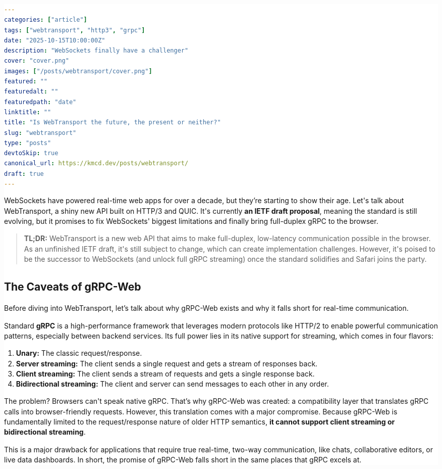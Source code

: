 ```yaml
---
categories: ["article"]
tags: ["webtransport", "http3", "grpc"]
date: "2025-10-15T10:00:00Z"
description: "WebSockets finally have a challenger"
cover: "cover.png"
images: ["/posts/webtransport/cover.png"]
featured: ""
featuredalt: ""
featuredpath: "date"
linktitle: ""
title: "Is WebTransport the future, the present or neither?"
slug: "webtransport"
type: "posts"
devtoSkip: true
canonical_url: https://kmcd.dev/posts/webtransport/
draft: true
---
```


WebSockets have powered real-time web apps for over a decade, but they’re starting to show their age. Let's talk about WebTransport, a shiny new API built on HTTP/3 and QUIC. It's currently **an IETF draft proposal**, meaning the standard is still evolving, but it promises to fix WebSockets' biggest limitations and finally bring full-duplex gRPC to the browser.

> **TL;DR:** WebTransport is a new web API that aims to make full-duplex, low-latency communication possible in the browser. As an unfinished IETF draft, it's still subject to change, which can create implementation challenges. However, it's poised to be the successor to WebSockets (and unlock full gRPC streaming) once the standard solidifies and Safari joins the party.

## The Caveats of gRPC-Web

Before diving into WebTransport, let’s talk about why gRPC-Web exists and why it falls short for real-time communication.

Standard **gRPC** is a high-performance framework that leverages modern protocols like HTTP/2 to enable powerful communication patterns, especially between backend services. Its full power lies in its native support for streaming, which comes in four flavors:
1. **Unary:** The classic request/response.
2. **Server streaming:** The client sends a single request and gets a stream of responses back.
3. **Client streaming:** The client sends a stream of requests and gets a single response back.
4. **Bidirectional streaming:** The client and server can send messages to each other in any order.

The problem? Browsers can't speak native gRPC. That’s why gRPC-Web was created: a compatibility layer that translates gRPC calls into browser-friendly requests. However, this translation comes with a major compromise. Because gRPC-Web is fundamentally limited to the request/response nature of older HTTP semantics, **it cannot support client streaming or bidirectional streaming**.

This is a major drawback for applications that require true real-time, two-way communication, like chats, collaborative editors, or live data dashboards. In short, the promise of gRPC-Web falls short in the same places that gRPC excels at.
